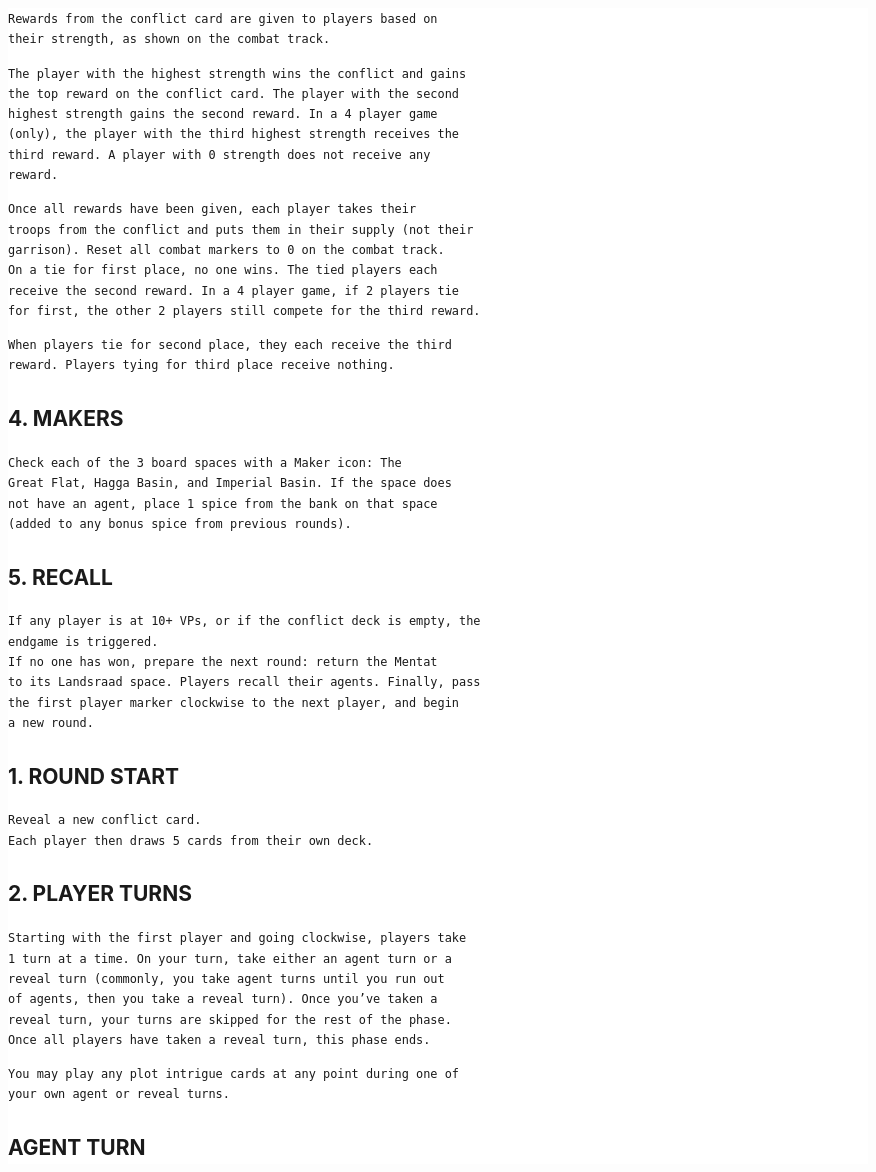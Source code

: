 ```
Rewards from the conflict card are given to players based on
their strength, as shown on the combat track.
```
```
The player with the highest strength wins the conflict and gains
the top reward on the conflict card. The player with the second
highest strength gains the second reward. In a 4 player game
(only), the player with the third highest strength receives the
third reward. A player with 0 strength does not receive any
reward.
```
```
Once all rewards have been given, each player takes their
troops from the conflict and puts them in their supply (not their
garrison). Reset all combat markers to 0 on the combat track.
On a tie for first place, no one wins. The tied players each
receive the second reward. In a 4 player game, if 2 players tie
for first, the other 2 players still compete for the third reward.
```
```
When players tie for second place, they each receive the third
reward. Players tying for third place receive nothing.
```
## 4. MAKERS

```
Check each of the 3 board spaces with a Maker icon: The
Great Flat, Hagga Basin, and Imperial Basin. If the space does
not have an agent, place 1 spice from the bank on that space
(added to any bonus spice from previous rounds).
```
## 5. RECALL

```
If any player is at 10+ VPs, or if the conflict deck is empty, the
endgame is triggered.
If no one has won, prepare the next round: return the Mentat
to its Landsraad space. Players recall their agents. Finally, pass
the first player marker clockwise to the next player, and begin
a new round.
```
## 1. ROUND START

```
Reveal a new conflict card.
Each player then draws 5 cards from their own deck.
```
## 2. PLAYER TURNS

```
Starting with the first player and going clockwise, players take
1 turn at a time. On your turn, take either an agent turn or a
reveal turn (commonly, you take agent turns until you run out
of agents, then you take a reveal turn). Once you’ve taken a
reveal turn, your turns are skipped for the rest of the phase.
Once all players have taken a reveal turn, this phase ends.
```
```
You may play any plot intrigue cards at any point during one of
your own agent or reveal turns.
```
## AGENT TURN

